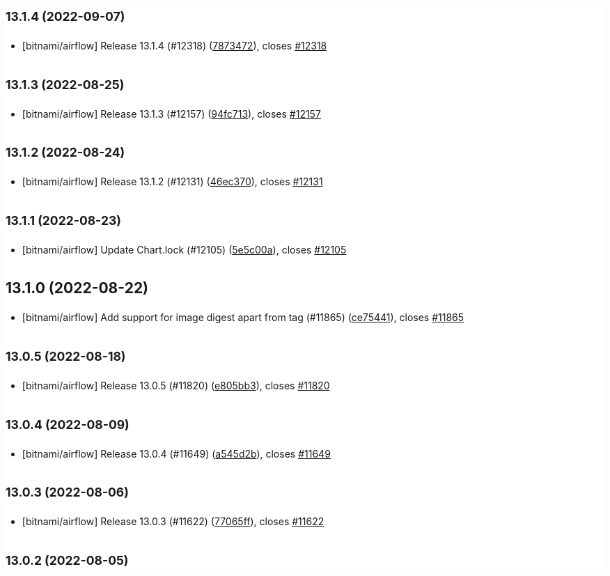 ## <small>13.1.4 (2022-09-07)</small>

* [bitnami/airflow] Release 13.1.4 (#12318) ([7873472](https://github.com/bitnami/charts/commit/7873472d9165d38046c134759dc507f89253760e)), closes [#12318](https://github.com/bitnami/charts/issues/12318)

## <small>13.1.3 (2022-08-25)</small>

* [bitnami/airflow] Release 13.1.3 (#12157) ([94fc713](https://github.com/bitnami/charts/commit/94fc713a43f6328c33e1a2fd4fe9b33ac0f41542)), closes [#12157](https://github.com/bitnami/charts/issues/12157)

## <small>13.1.2 (2022-08-24)</small>

* [bitnami/airflow] Release 13.1.2 (#12131) ([46ec370](https://github.com/bitnami/charts/commit/46ec370fd80bb2a0f95a374172ea93c43a64f9c1)), closes [#12131](https://github.com/bitnami/charts/issues/12131)

## <small>13.1.1 (2022-08-23)</small>

* [bitnami/airflow] Update Chart.lock (#12105) ([5e5c00a](https://github.com/bitnami/charts/commit/5e5c00a38e4eeb5fa68a0858615d2e22a84f38e1)), closes [#12105](https://github.com/bitnami/charts/issues/12105)

## 13.1.0 (2022-08-22)

* [bitnami/airflow] Add support for image digest apart from tag (#11865) ([ce75441](https://github.com/bitnami/charts/commit/ce75441d895f2aaa5cd9dfc8f960141f4c4cd03e)), closes [#11865](https://github.com/bitnami/charts/issues/11865)

## <small>13.0.5 (2022-08-18)</small>

* [bitnami/airflow] Release 13.0.5 (#11820) ([e805bb3](https://github.com/bitnami/charts/commit/e805bb3396d4f7e2f9734da67fe9decf09d11e71)), closes [#11820](https://github.com/bitnami/charts/issues/11820)

## <small>13.0.4 (2022-08-09)</small>

* [bitnami/airflow] Release 13.0.4 (#11649) ([a545d2b](https://github.com/bitnami/charts/commit/a545d2bc7573e630ed3fb730f05c648aadd29ddf)), closes [#11649](https://github.com/bitnami/charts/issues/11649)

## <small>13.0.3 (2022-08-06)</small>

* [bitnami/airflow] Release 13.0.3 (#11622) ([77065ff](https://github.com/bitnami/charts/commit/77065ff3d924dede1b0251e20e236201d86dcdd0)), closes [#11622](https://github.com/bitnami/charts/issues/11622)

## <small>13.0.2 (2022-08-05)</small>
